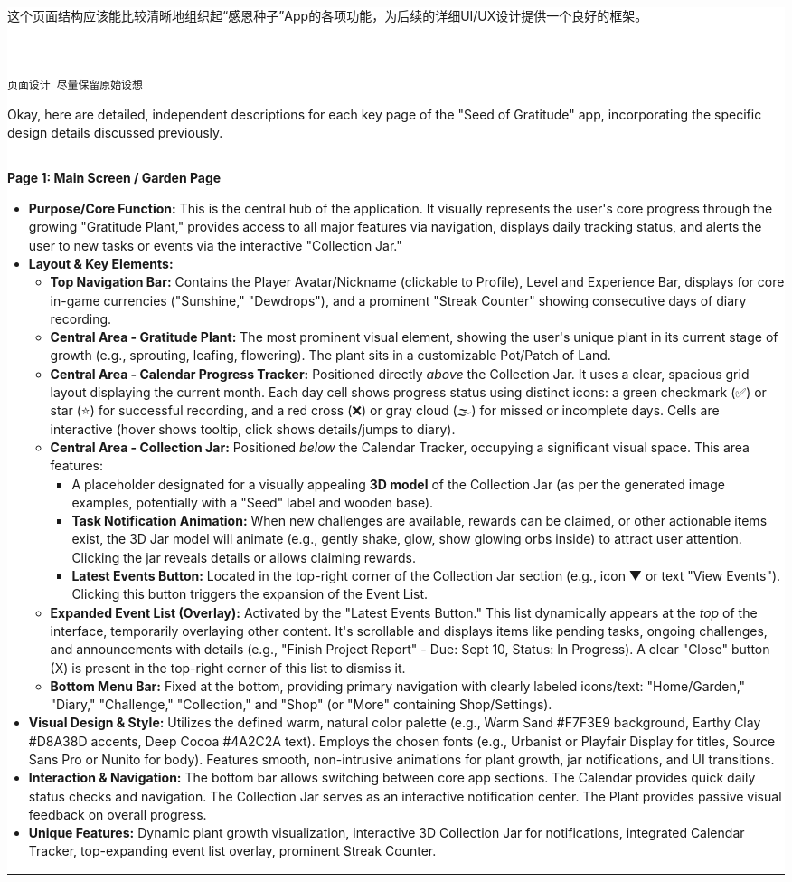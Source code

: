 这个页面结构应该能比较清晰地组织起“感恩种子”App的各项功能，为后续的详细UI/UX设计提供一个良好的框架。
```


页面设计 尽量保留原始设想

```
Okay, here are detailed, independent descriptions for each key page of the "Seed of Gratitude" app, incorporating the specific design details discussed previously.

---

**Page 1: Main Screen / Garden Page**

*   **Purpose/Core Function:** This is the central hub of the application. It visually represents the user's core progress through the growing "Gratitude Plant," provides access to all major features via navigation, displays daily tracking status, and alerts the user to new tasks or events via the interactive "Collection Jar."
*   **Layout & Key Elements:**
    *   **Top Navigation Bar:** Contains the Player Avatar/Nickname (clickable to Profile), Level and Experience Bar, displays for core in-game currencies ("Sunshine," "Dewdrops"), and a prominent "Streak Counter" showing consecutive days of diary recording.
    *   **Central Area - Gratitude Plant:** The most prominent visual element, showing the user's unique plant in its current stage of growth (e.g., sprouting, leafing, flowering). The plant sits in a customizable Pot/Patch of Land.
    *   **Central Area - Calendar Progress Tracker:** Positioned directly *above* the Collection Jar. It uses a clear, spacious grid layout displaying the current month. Each day cell shows progress status using distinct icons: a green checkmark (✅) or star (⭐) for successful recording, and a red cross (❌) or gray cloud (🌫️) for missed or incomplete days. Cells are interactive (hover shows tooltip, click shows details/jumps to diary).
    *   **Central Area - Collection Jar:** Positioned *below* the Calendar Tracker, occupying a significant visual space. This area features:
        *   A placeholder designated for a visually appealing **3D model** of the Collection Jar (as per the generated image examples, potentially with a "Seed" label and wooden base).
        *   **Task Notification Animation:** When new challenges are available, rewards can be claimed, or other actionable items exist, the 3D Jar model will animate (e.g., gently shake, glow, show glowing orbs inside) to attract user attention. Clicking the jar reveals details or allows claiming rewards.
        *   **Latest Events Button:** Located in the top-right corner of the Collection Jar section (e.g., icon ▼ or text "View Events"). Clicking this button triggers the expansion of the Event List.
    *   **Expanded Event List (Overlay):** Activated by the "Latest Events Button." This list dynamically appears at the *top* of the interface, temporarily overlaying other content. It's scrollable and displays items like pending tasks, ongoing challenges, and announcements with details (e.g., "Finish Project Report" - Due: Sept 10, Status: In Progress). A clear "Close" button (X) is present in the top-right corner of this list to dismiss it.
    *   **Bottom Menu Bar:** Fixed at the bottom, providing primary navigation with clearly labeled icons/text: "Home/Garden," "Diary," "Challenge," "Collection," and "Shop" (or "More" containing Shop/Settings).
*   **Visual Design & Style:** Utilizes the defined warm, natural color palette (e.g., Warm Sand #F7F3E9 background, Earthy Clay #D8A38D accents, Deep Cocoa #4A2C2A text). Employs the chosen fonts (e.g., Urbanist or Playfair Display for titles, Source Sans Pro or Nunito for body). Features smooth, non-intrusive animations for plant growth, jar notifications, and UI transitions.
*   **Interaction & Navigation:** The bottom bar allows switching between core app sections. The Calendar provides quick daily status checks and navigation. The Collection Jar serves as an interactive notification center. The Plant provides passive visual feedback on overall progress.
*   **Unique Features:** Dynamic plant growth visualization, interactive 3D Collection Jar for notifications, integrated Calendar Tracker, top-expanding event list overlay, prominent Streak Counter.

---